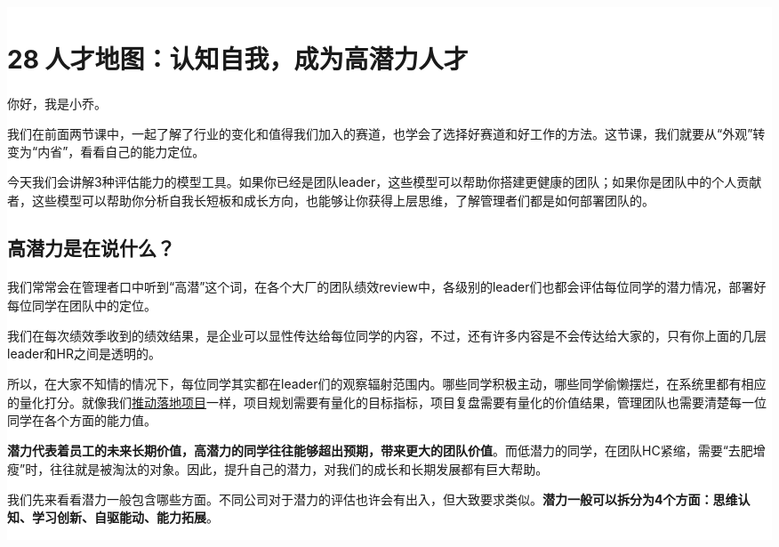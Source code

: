 <header class="navbar">
<section class="navbar-section">
<a onclick="open_sidebar()">
<i class="icon icon-menu"></i>
</a>
</section>
</header>
</div>
<div class="book-content" style="max-width: 960px; margin: 0 auto;
    overflow-x: auto;
    overflow-y: hidden;">
<div class="book-post">

<p align="center" id="tip"></p>
<h1 class="title" data-id="28 人才地图：认知自我，成为高潜力人才" id="title">28 人才地图：认知自我，成为高潜力人才</h1>
<div><p>你好，我是小乔。</p>
<p>我们在前面两节课中，一起了解了行业的变化和值得我们加入的赛道，也学会了选择好赛道和好工作的方法。这节课，我们就要从“外观”转变为“内省”，看看自己的能力定位。</p>
<p>今天我们会讲解3种评估能力的模型工具。如果你已经是团队leader，这些模型可以帮助你搭建更健康的团队；如果你是团队中的个人贡献者，这些模型可以帮助你分析自我长短板和成长方向，也能够让你获得上层思维，了解管理者们都是如何部署团队的。</p>
<h2 id="高潜力是在说什么">高潜力是在说什么？</h2>
<p>我们常常会在管理者口中听到“高潜”这个词，在各个大厂的团队绩效review中，各级别的leader们也都会评估每位同学的潜力情况，部署好每位同学在团队中的定位。</p>
<p>我们在每次绩效季收到的绩效结果，是企业可以显性传达给每位同学的内容，不过，还有许多内容是不会传达给大家的，只有你上面的几层leader和HR之间是透明的。</p>
<p>所以，在大家不知情的情况下，每位同学其实都在leader们的观察辐射范围内。哪些同学积极主动，哪些同学偷懒摆烂，在系统里都有相应的量化打分。就像我们<a href="https://time.geekbang.org/column/article/543548" target="_blank">推动落地项目</a>一样，项目规划需要有量化的目标指标，项目复盘需要有量化的价值结果，管理团队也需要清楚每一位同学在各个方面的能力值。</p>
<p><strong>潜力代表着员工的未来长期价值，高潜力的同学往往能够超出预期，带来更大的团队价值</strong>。而低潜力的同学，在团队HC紧缩，需要“去肥增瘦”时，往往就是被淘汰的对象。因此，提升自己的潜力，对我们的成长和长期发展都有巨大帮助。</p>
<p>我们先来看看潜力一般包含哪些方面。不同公司对于潜力的评估也许会有出入，但大致要求类似。<strong>潜力一般可以拆分为4个方面：思维认知、学习创新、自驱能动、能力拓展</strong>。</p>